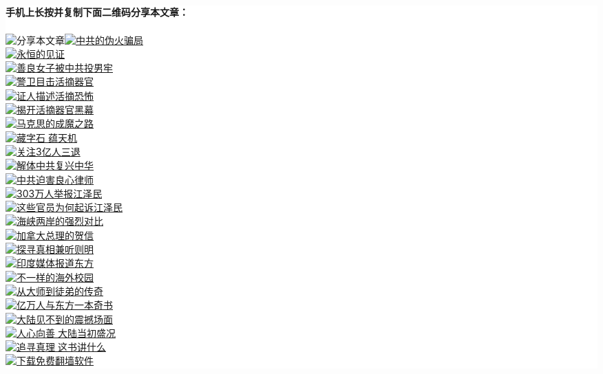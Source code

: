 <strong>手机上长按并复制下面二维码分享本文章：</strong><br><br><img src="http://d1p1.ip.zn2.us/v.php?action=qrcode&url=/gb/19/4/27/n11217336.md%231" title="分享本文章"></td><td VALIGN=TOP><a href="/gb/16/1/21/n4622075.md?dfh#1" target="_blank"><img src="https://raw.githubusercontent.com/wlrgim293/djy/master/gb/300/wei-f1.jpg" title="中共的伪火骗局"  alt="中共的伪火骗局"></a><br><a href="https://github.com/wlrgim293/www/blob/master/README.md?dfh#9" target="_blank"><img src="https://raw.githubusercontent.com/wlrgim293/djy/master/gb/300/yong-h.jpg" title="永恒的见证"  alt="永恒的见证"></a><br><a href="/gb/13/9/29/n3974789.md?dfh#1" target="_blank"><img src="https://raw.githubusercontent.com/wlrgim293/djy/master/gb/300/shang-lnz.jpg" title="善良女子被中共投男牢"  alt="善良女子被中共投男牢"></a><br><a href="/gb/16/3/16/n4663449.md?dfh#1" target="_blank"><img src="https://raw.githubusercontent.com/wlrgim293/djy/master/gb/300/huo-z3.jpg" title="警卫目击活摘器官"  alt="警卫目击活摘器官"></a><br><a href="/gb/16/8/7/n8177641.md?dfh#1" target="_blank"><img src="https://raw.githubusercontent.com/wlrgim293/djy/master/gb/300/huo-z4.jpg" title="证人描述活摘恐怖"  alt="证人描述活摘恐怖"></a><br><a href="/gb/10/4/19/n2881569.md?dfh#1" target="_blank"><img src="https://raw.githubusercontent.com/wlrgim293/djy/master/gb/300/huo-z1.jpg" title="揭开活摘器官黑幕"  alt="揭开活摘器官黑幕"></a><br><a href="/gb/10/11/7/n3077476.md?dfh#1" target="_blank"><img src="https://raw.githubusercontent.com/wlrgim293/djy/master/gb/300/ma-ks.jpg" title="马克思的成魔之路"  alt="马克思的成魔之路"></a><br><a href="/gb/14/6/9/n4173977.md?dfh#1" target="_blank"><img src="https://raw.githubusercontent.com/wlrgim293/djy/master/gb/300/chang-zs.jpg" title="藏字石 蕴天机"  alt="藏字石 蕴天机"></a><br><a href="/gb/18/5/10/n10381511.md?dfh#1" target="_blank"><img src="https://raw.githubusercontent.com/wlrgim293/djy/master/gb/300/st1.jpg" title="关注3亿人三退"  alt="关注3亿人三退"></a><br><a href="/gb/18/3/21/n10237682.md?dfh#1" target="_blank"><img src="https://raw.githubusercontent.com/wlrgim293/djy/master/gb/300/jie-t.jpg" title="解体中共复兴中华"  alt="解体中共复兴中华"></a><br><a href="/gb/9/2/9/n2422991.md?dfh#1" target="_blank"><img src="https://raw.githubusercontent.com/wlrgim293/djy/master/gb/300/gao-zs.jpg" title="中共迫害良心律师"  alt="中共迫害良心律师"></a><br><a href="/gb/18/12/9/n10900044.md?dfh#1" target="_blank"><img src="https://raw.githubusercontent.com/wlrgim293/djy/master/gb/300/sj1.jpg" title="303万人举报江泽民"  alt="303万人举报江泽民"></a><br><a href="/gb/18/8/28/n10672014.md?dfh#1" target="_blank"><img src="https://raw.githubusercontent.com/wlrgim293/djy/master/gb/300/sj2.jpg" title="这些官员为何起诉江泽民"  alt="这些官员为何起诉江泽民"></a><br><a href="/gb/8/12/18/n2367165.md?dfh#1" target="_blank"><img src="https://raw.githubusercontent.com/wlrgim293/djy/master/gb/300/liangan.jpg" title="海峡两岸的强烈对比"  alt="海峡两岸的强烈对比"></a><br><a href="/gb/15/12/10/n4593139.md?dfh#1" target="_blank"><img src="https://raw.githubusercontent.com/wlrgim293/djy/master/gb/300/jia-ndzl.jpg" title="加拿大总理的贺信"  alt="加拿大总理的贺信"></a><br><a href="/gb/11/6/17/n3289382.md?dfh#1" target="_blank"><img src="https://raw.githubusercontent.com/wlrgim293/djy/master/gb/300/xiao-wd.jpg" title="探寻真相兼听则明"  alt="探寻真相兼听则明"></a><br><a href="/gb/18/10/27/n10812623.md?dfh#1" target="_blank"><img src="https://raw.githubusercontent.com/wlrgim293/djy/master/gb/300/yindu.jpg" title="印度媒体报道东方"  alt="印度媒体报道东方"></a><br><a href="/gb/18/6/9/n10469652.md?dfh#1" target="_blank"><img src="https://raw.githubusercontent.com/wlrgim293/djy/master/gb/300/xie-j.jpg" title="不一样的海外校园"  alt="不一样的海外校园"></a><br><a href="/gb/7/4/5/n1669415.md?dfh#1" target="_blank"><img src="https://raw.githubusercontent.com/wlrgim293/djy/master/gb/300/li-up.jpg" title="从大师到徒弟的传奇"  alt="从大师到徒弟的传奇"></a><br><a href="/gb/17/5/26/n9191512.md?dfh#1" target="_blank"><img src="https://raw.githubusercontent.com/wlrgim293/djy/master/gb/300/zfl2.jpg" title="亿万人与东方一本奇书"  alt="亿万人与东方一本奇书"></a><br><a href="/gb/13/11/27/n4020290.md?dfh#1" target="_blank"><img src="https://raw.githubusercontent.com/wlrgim293/djy/master/gb/300/zhen-h.jpg" title="大陆见不到的震撼场面"  alt="大陆见不到的震撼场面"></a><br><a href="/gb/15/7/17/n4482910.md?dfh#1" target="_blank"><img src="https://raw.githubusercontent.com/wlrgim293/djy/master/gb/300/dalu-sk.jpg" title="人心向善 大陆当初盛况"  alt="人心向善 大陆当初盛况"></a><br><a href="/gb/19/1/5/n10955468.md?dfh#1" target="_blank"><img src="https://raw.githubusercontent.com/wlrgim293/djy/master/gb/300/zfl1.jpg" title="追寻真理 这书讲什么"  alt="追寻真理 这书讲什么"></a><br><a href="https://github.com/bannedbook/fanqiang/wiki" target="_blank"><img src="https://raw.githubusercontent.com/wlrgim293/djy/master/gb/300/fq1.jpg" title="下载免费翻墙软件"  alt="下载免费翻墙软件"></a><br></td></tr></table>